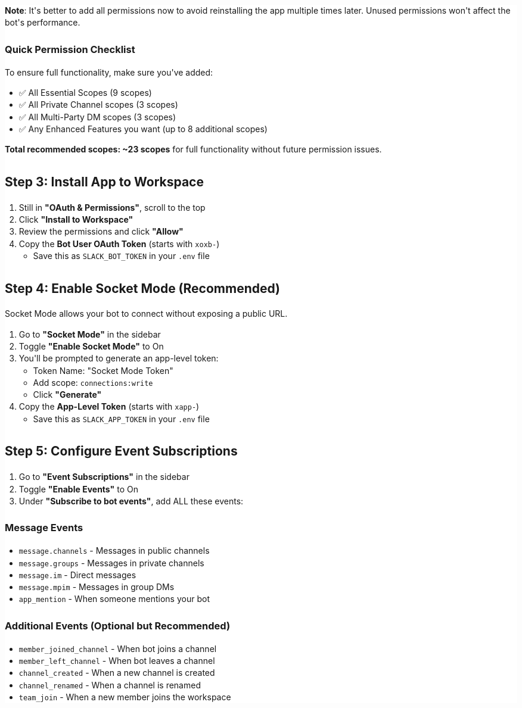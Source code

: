 **Note**: It's better to add all permissions now to avoid reinstalling the app multiple times later. Unused permissions won't affect the bot's performance.

### Quick Permission Checklist
To ensure full functionality, make sure you've added:
- ✅ All Essential Scopes (9 scopes)
- ✅ All Private Channel scopes (3 scopes) 
- ✅ All Multi-Party DM scopes (3 scopes)
- ✅ Any Enhanced Features you want (up to 8 additional scopes)

**Total recommended scopes: ~23 scopes** for full functionality without future permission issues.

## Step 3: Install App to Workspace

1. Still in **"OAuth & Permissions"**, scroll to the top
2. Click **"Install to Workspace"**
3. Review the permissions and click **"Allow"**
4. Copy the **Bot User OAuth Token** (starts with `xoxb-`)
   - Save this as `SLACK_BOT_TOKEN` in your `.env` file

## Step 4: Enable Socket Mode (Recommended)

Socket Mode allows your bot to connect without exposing a public URL.

1. Go to **"Socket Mode"** in the sidebar
2. Toggle **"Enable Socket Mode"** to On
3. You'll be prompted to generate an app-level token:
   - Token Name: "Socket Mode Token"
   - Add scope: `connections:write`
   - Click **"Generate"**
4. Copy the **App-Level Token** (starts with `xapp-`)
   - Save this as `SLACK_APP_TOKEN` in your `.env` file

## Step 5: Configure Event Subscriptions

1. Go to **"Event Subscriptions"** in the sidebar
2. Toggle **"Enable Events"** to On
3. Under **"Subscribe to bot events"**, add ALL these events:

### Message Events
   - `message.channels` - Messages in public channels
   - `message.groups` - Messages in private channels
   - `message.im` - Direct messages
   - `message.mpim` - Messages in group DMs
   - `app_mention` - When someone mentions your bot

### Additional Events (Optional but Recommended)
   - `member_joined_channel` - When bot joins a channel
   - `member_left_channel` - When bot leaves a channel
   - `channel_created` - When a new channel is created
   - `channel_renamed` - When a channel is renamed
   - `team_join` - When a new member joins the workspace
